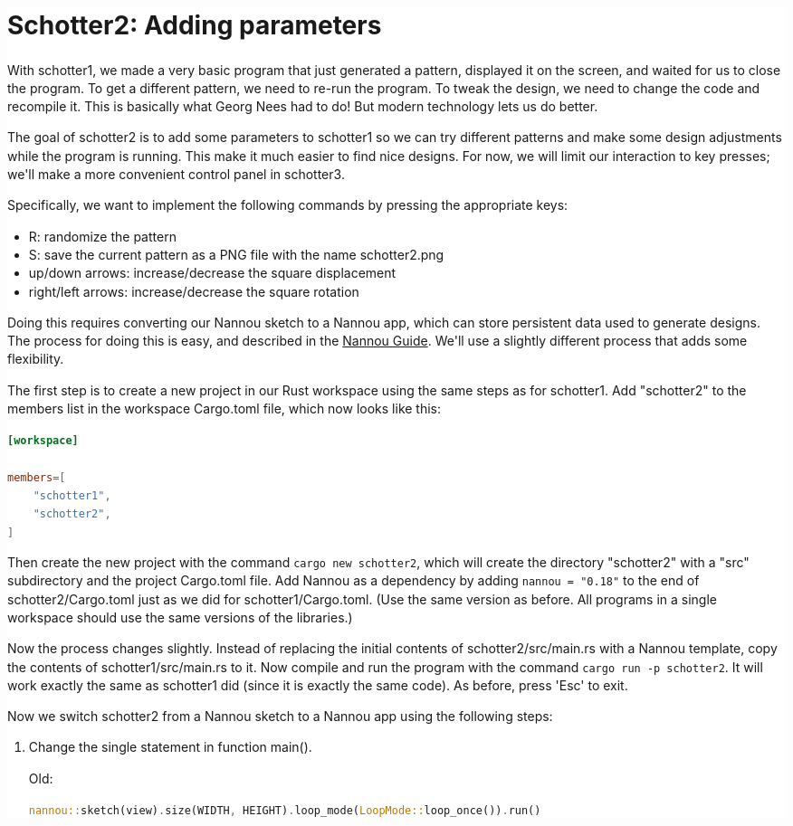 # Schotter2: Adding parameters

With schotter1, we made a very basic program that just generated a pattern, displayed it on the screen, and waited for us to close the program. To get a different pattern, we need to re-run the program. To tweak the design, we need to change the code and recompile it. This is basically what Georg Nees had to do! But modern technology lets us do better.

The goal of schotter2 is to add some parameters to schotter1 so we can try different patterns and make some design adjustments while the program is running. This make it much easier to find nice designs. For now, we will limit our interaction to key presses; we'll make a more convenient control panel in schotter3.

Specifically, we want to implement the following commands by pressing the appropriate keys:

- R: randomize the pattern
- S: save the current pattern as a PNG file with the name schotter2.png
- up/down arrows: increase/decrease the square displacement
- right/left arrows: increase/decrease the square rotation

Doing this requires converting our Nannou sketch to a Nannou app, which can store persistent data used to generate designs. The process for doing this is easy, and described in the [Nannou Guide](https://guide.nannou.cc/tutorials/basics/sketch-vs-app.html#switching-from-sketch-to-app). We'll use a slightly different process that adds some flexibility.

The first step is to create a new project in our Rust workspace using the same steps as for schotter1. Add "schotter2" to the members list in the workspace Cargo.toml file, which now looks like this:

```toml
[workspace]

members=[
    "schotter1",
    "schotter2",
]
```

Then create the new project with the command `cargo new schotter2`, which will create the directory "schotter2" with a "src" subdirectory and the project Cargo.toml file. Add Nannou as a dependency by adding `nannou = "0.18"` to the end of schotter2/Cargo.toml just as we did for schotter1/Cargo.toml. (Use the same version as before. All programs in a single workspace should use the same versions of the libraries.)

Now the process changes slightly. Instead of replacing the initial contents of schotter2/src/main.rs with a Nannou template, copy the contents of schotter1/src/main.rs to it. Now compile and run the program with the command `cargo run -p schotter2`. It will work exactly the same as schotter1 did (since it is exactly the same code). As before, press 'Esc' to exit.

Now we switch schotter2 from a Nannou sketch to a Nannou app using the following steps:

1. Change the single statement in function main().

   Old:

   ```rust
   nannou::sketch(view).size(WIDTH, HEIGHT).loop_mode(LoopMode::loop_once()).run()
   ```
